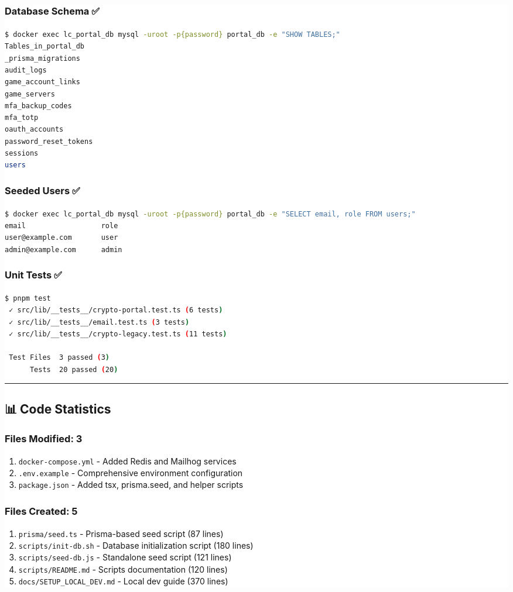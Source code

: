### Database Schema ✅

```bash
$ docker exec lc_portal_db mysql -uroot -p{password} portal_db -e "SHOW TABLES;"
Tables_in_portal_db
_prisma_migrations
audit_logs
game_account_links
game_servers
mfa_backup_codes
mfa_totp
oauth_accounts
password_reset_tokens
sessions
users
```

### Seeded Users ✅

```bash
$ docker exec lc_portal_db mysql -uroot -p{password} portal_db -e "SELECT email, role FROM users;"
email                  role
user@example.com       user
admin@example.com      admin
```

### Unit Tests ✅

```bash
$ pnpm test
 ✓ src/lib/__tests__/crypto-portal.test.ts (6 tests)
 ✓ src/lib/__tests__/email.test.ts (3 tests)
 ✓ src/lib/__tests__/crypto-legacy.test.ts (11 tests)

 Test Files  3 passed (3)
      Tests  20 passed (20)
```

---

## 📊 Code Statistics

### Files Modified: 3
1. `docker-compose.yml` - Added Redis and Mailhog services
2. `.env.example` - Comprehensive environment configuration
3. `package.json` - Added tsx, prisma.seed, and helper scripts

### Files Created: 5
1. `prisma/seed.ts` - Prisma-based seed script (87 lines)
2. `scripts/init-db.sh` - Database initialization script (180 lines)
3. `scripts/seed-db.js` - Standalone seed script (121 lines)
4. `scripts/README.md` - Scripts documentation (120 lines)
5. `docs/SETUP_LOCAL_DEV.md` - Local dev guide (370 lines)
